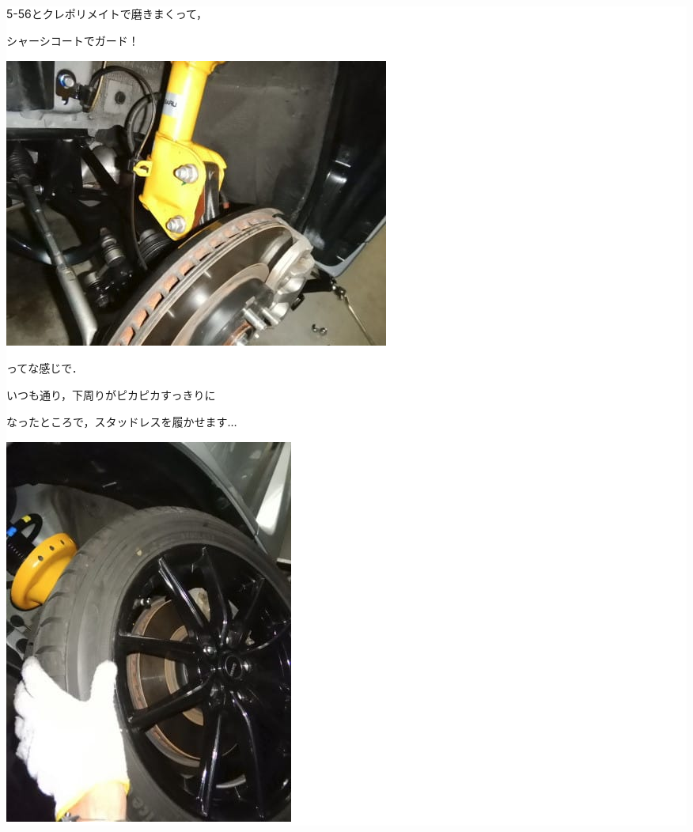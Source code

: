 


5-56とクレポリメイトで磨きまくって，


シャーシコートでガード！




![288c382dcb7fcc2cb68583ae46278ad4.jpg](images/288c382dcb7fcc2cb68583ae46278ad4.jpg)




ってな感じで．


いつも通り，下周りがピカピカすっきりに


なったところで，スタッドレスを履かせます…




![9aad439d832d96e26b4d1e37e43dc3aa.jpg](images/9aad439d832d96e26b4d1e37e43dc3aa.jpg)
